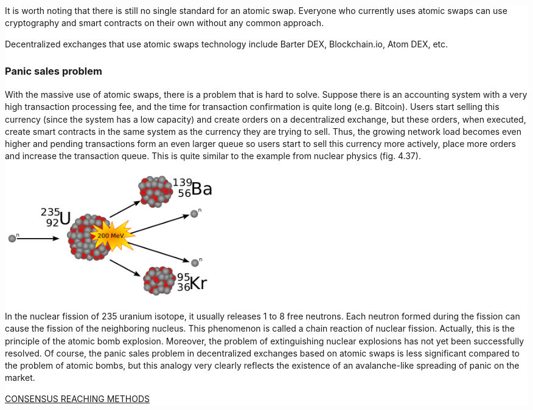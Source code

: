 It is worth noting that there is still no single standard for an atomic swap. Everyone who currently uses atomic swaps can use cryptography and smart contracts on their own without any common approach.

Decentralized exchanges that use atomic swaps technology include Barter DEX, Blockchain.io, Atom DEX, etc.

### Panic sales problem

With the massive use of atomic swaps, there is a problem that is hard to solve. Suppose there is an accounting system with a very high transaction processing fee, and the time for transaction confirmation is quite long (e.g. Bitcoin). Users start selling this currency (since the system has a low capacity) and create orders on a decentralized exchange, but these orders, when executed, create smart contracts in the same system as the currency they are trying to sell. Thus, the growing network load becomes even higher and pending transactions form an even larger queue so users start to sell this currency more actively, place more orders and increase the transaction queue. This is quite similar to the example from nuclear physics (fig. 4.37).

<img width="40%" alt="Figure 4.37 – Nuclear fission scheme" src="/resources/img/volume-2/4.3-Operation-principles-and-use-of-atomic-swap/Figure-4.37-Nuclear-fission-scheme.png"/> 

In the nuclear fission of 235 uranium isotope, it usually releases 1 to 8 free neutrons. Each neutron formed during the fission can cause the fission of the neighboring nucleus. This phenomenon is called a chain reaction of nuclear fission. Actually, this is the principle of the atomic bomb explosion. Moreover, the problem of extinguishing nuclear explosions has not yet been successfully resolved. Of course, the panic sales problem in decentralized exchanges based on atomic swaps is less significant compared to the problem of atomic bombs, but this analogy very clearly reflects the existence of an avalanche-like spreading of panic on the market.

[CONSENSUS REACHING METHODS](https://github.com/distributed-lab/blockchain-and-decentralized-systems-book/blob/main/chapters/volume-2/en/5-consensus-reaching-methods.md)
